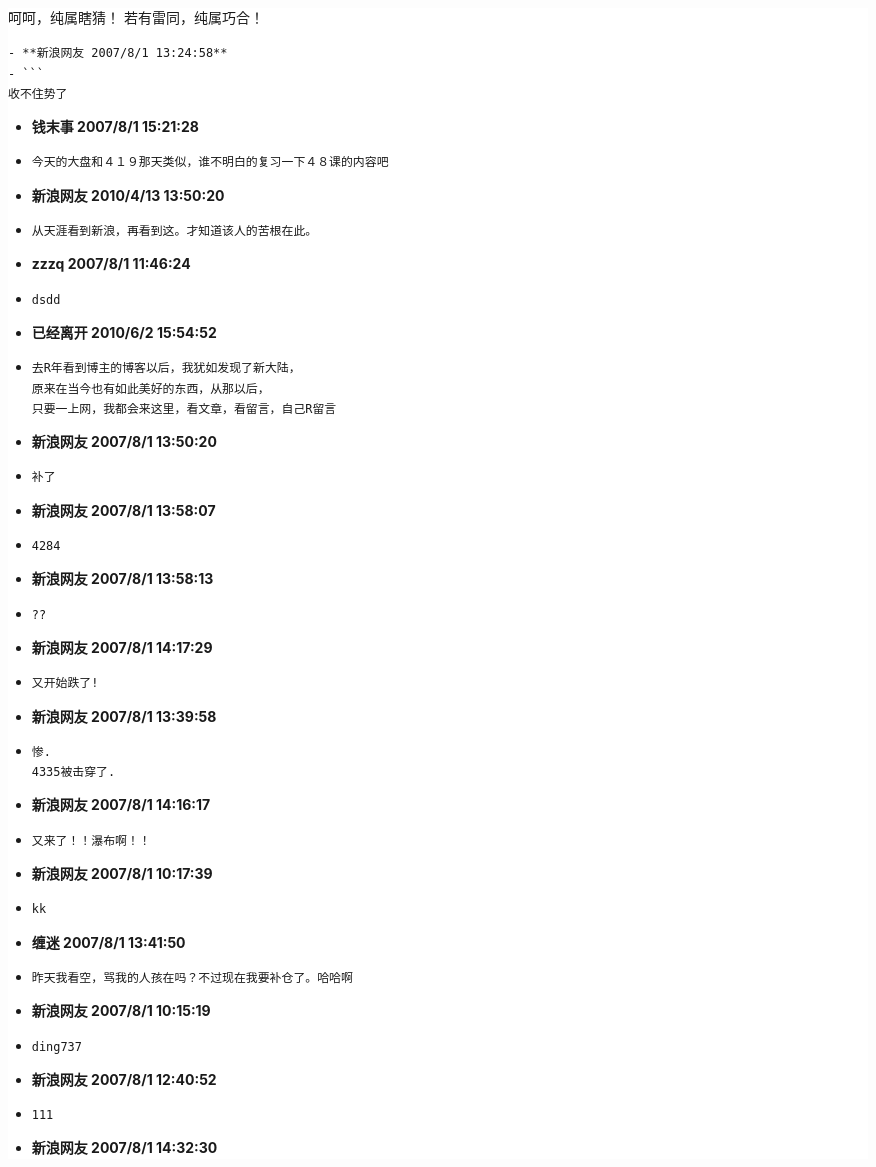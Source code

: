   呵呵，纯属瞎猜！
  若有雷同，纯属巧合！
  ```
- **新浪网友 2007/8/1 13:24:58**
- ```
  收不住势了
  ```
- **钱末事 2007/8/1 15:21:28**
- ```
  今天的大盘和４１９那天类似，谁不明白的复习一下４８课的内容吧
  ```
- **新浪网友 2010/4/13 13:50:20**
- ```
  从天涯看到新浪，再看到这。才知道该人的苦根在此。
  ```
- **zzzq 2007/8/1 11:46:24**
- ```
  dsdd
  ```
- **已经离开 2010/6/2 15:54:52**
- ```
  去R年看到博主的博客以后，我犹如发现了新大陆，
  原来在当今也有如此美好的东西，从那以后，
  只要一上网，我都会来这里，看文章，看留言，自己R留言
  ```
- **新浪网友 2007/8/1 13:50:20**
- ```
  补了 
  ```
- **新浪网友 2007/8/1 13:58:07**
- ```
  4284
  ```
- **新浪网友 2007/8/1 13:58:13**
- ```
  ??
  ```
- **新浪网友 2007/8/1 14:17:29**
- ```
  又开始跌了!
  ```
- **新浪网友 2007/8/1 13:39:58**
- ```
  惨.
  4335被击穿了.
  ```
- **新浪网友 2007/8/1 14:16:17**
- ```
  又来了！！瀑布啊！！
  ```
- **新浪网友 2007/8/1 10:17:39**
- ```
  kk
  ```
- **缠迷 2007/8/1 13:41:50**
- ```
  昨天我看空，骂我的人孩在吗？不过现在我要补仓了。哈哈啊
  ```
- **新浪网友 2007/8/1 10:15:19**
- ```
  ding737
  ```
- **新浪网友 2007/8/1 12:40:52**
- ```
  111
  ```
- **新浪网友 2007/8/1 14:32:30**